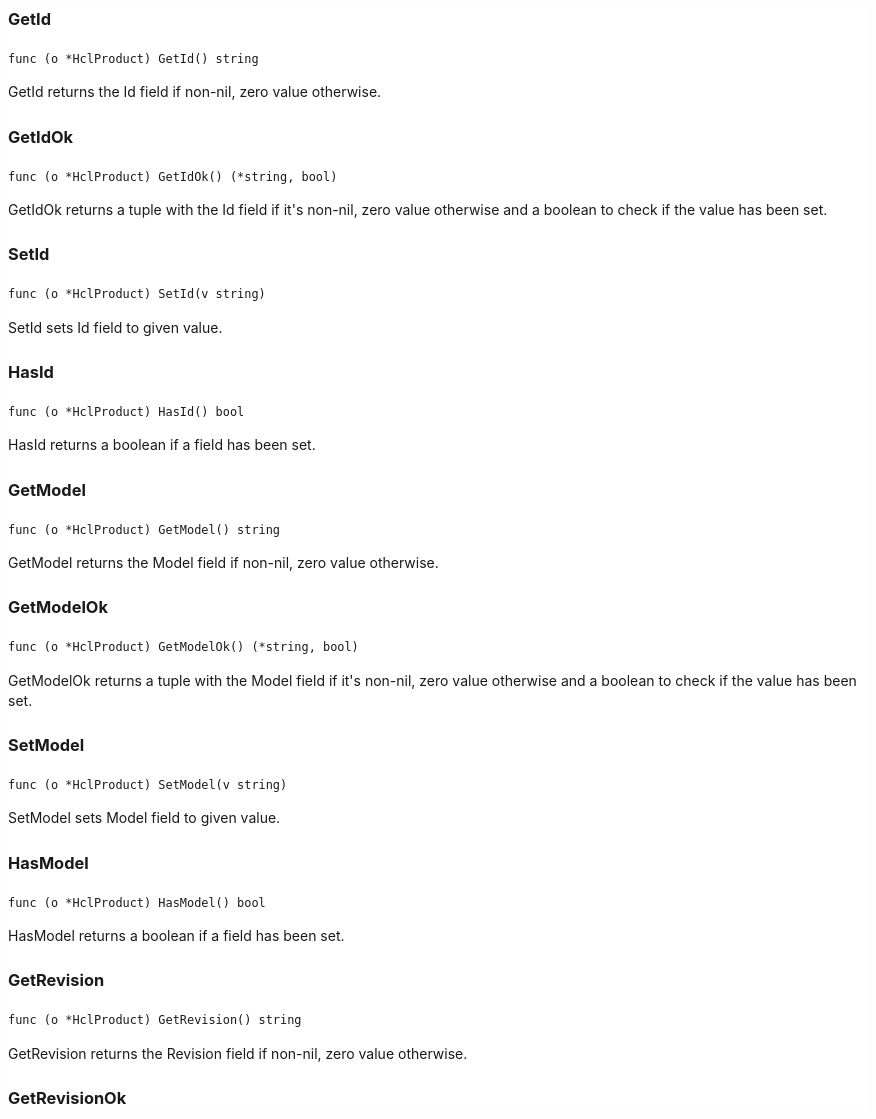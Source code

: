 ### GetId

`func (o *HclProduct) GetId() string`

GetId returns the Id field if non-nil, zero value otherwise.

### GetIdOk

`func (o *HclProduct) GetIdOk() (*string, bool)`

GetIdOk returns a tuple with the Id field if it's non-nil, zero value otherwise
and a boolean to check if the value has been set.

### SetId

`func (o *HclProduct) SetId(v string)`

SetId sets Id field to given value.

### HasId

`func (o *HclProduct) HasId() bool`

HasId returns a boolean if a field has been set.

### GetModel

`func (o *HclProduct) GetModel() string`

GetModel returns the Model field if non-nil, zero value otherwise.

### GetModelOk

`func (o *HclProduct) GetModelOk() (*string, bool)`

GetModelOk returns a tuple with the Model field if it's non-nil, zero value otherwise
and a boolean to check if the value has been set.

### SetModel

`func (o *HclProduct) SetModel(v string)`

SetModel sets Model field to given value.

### HasModel

`func (o *HclProduct) HasModel() bool`

HasModel returns a boolean if a field has been set.

### GetRevision

`func (o *HclProduct) GetRevision() string`

GetRevision returns the Revision field if non-nil, zero value otherwise.

### GetRevisionOk
